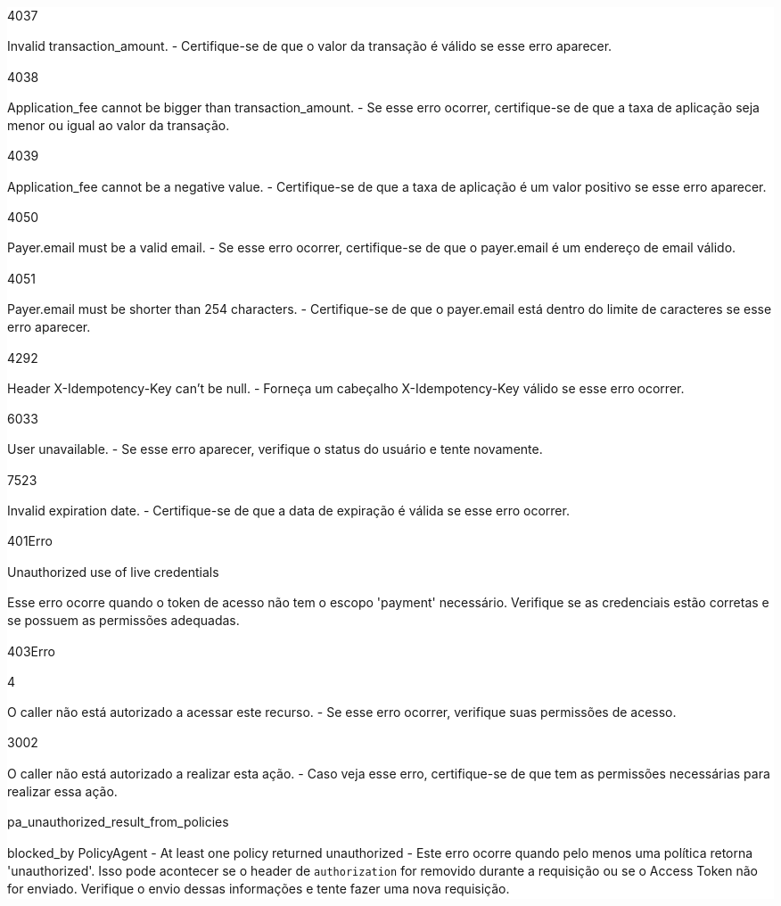 4037

Invalid transaction_amount. - Certifique-se de que o valor da transação é válido se esse erro aparecer.

4038

Application_fee cannot be bigger than transaction_amount. - Se esse erro ocorrer, certifique-se de que a taxa de aplicação seja menor ou igual ao valor da transação.

4039

Application_fee cannot be a negative value. - Certifique-se de que a taxa de aplicação é um valor positivo se esse erro aparecer.

4050

Payer.email must be a valid email. - Se esse erro ocorrer, certifique-se de que o payer.email é um endereço de email válido.

4051

Payer.email must be shorter than 254 characters. - Certifique-se de que o payer.email está dentro do limite de caracteres se esse erro aparecer.

4292

Header X-Idempotency-Key can’t be null. - Forneça um cabeçalho X-Idempotency-Key válido se esse erro ocorrer.

6033

User unavailable. - Se esse erro aparecer, verifique o status do usuário e tente novamente.

7523

Invalid expiration date. - Certifique-se de que a data de expiração é válida se esse erro ocorrer.

401Erro

Unauthorized use of live credentials

Esse erro ocorre quando o token de acesso não tem o escopo 'payment' necessário. Verifique se as credenciais estão corretas e se possuem as permissões adequadas.

403Erro

4

O caller não está autorizado a acessar este recurso. - Se esse erro ocorrer, verifique suas permissões de acesso.

3002

O caller não está autorizado a realizar esta ação. - Caso veja esse erro, certifique-se de que tem as permissões necessárias para realizar essa ação.

pa_unauthorized_result_from_policies

blocked_by PolicyAgent - At least one policy returned unauthorized - Este erro ocorre quando pelo menos uma política retorna 'unauthorized'. Isso pode acontecer se o header de `authorization` for removido durante a requisição ou se o Access Token não for enviado. Verifique o envio dessas informações e tente fazer uma nova requisição.